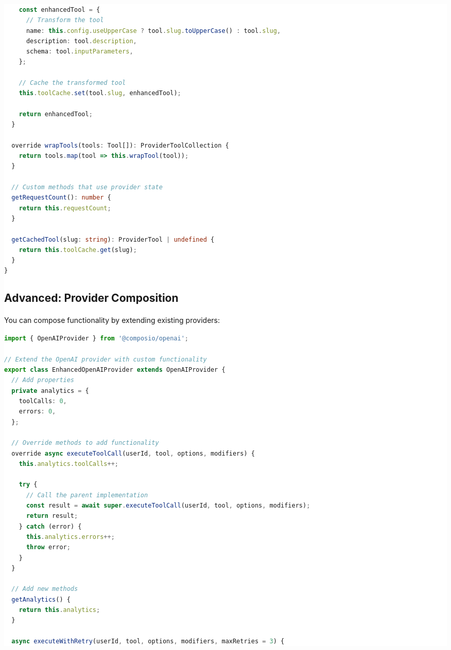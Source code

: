 ```typescript
    const enhancedTool = {
      // Transform the tool
      name: this.config.useUpperCase ? tool.slug.toUpperCase() : tool.slug,
      description: tool.description,
      schema: tool.inputParameters,
    };

    // Cache the transformed tool
    this.toolCache.set(tool.slug, enhancedTool);

    return enhancedTool;
  }

  override wrapTools(tools: Tool[]): ProviderToolCollection {
    return tools.map(tool => this.wrapTool(tool));
  }

  // Custom methods that use provider state
  getRequestCount(): number {
    return this.requestCount;
  }

  getCachedTool(slug: string): ProviderTool | undefined {
    return this.toolCache.get(slug);
  }
}
```

## Advanced: Provider Composition

You can compose functionality by extending existing providers:

```typescript
import { OpenAIProvider } from '@composio/openai';

// Extend the OpenAI provider with custom functionality
export class EnhancedOpenAIProvider extends OpenAIProvider {
  // Add properties
  private analytics = {
    toolCalls: 0,
    errors: 0,
  };

  // Override methods to add functionality
  override async executeToolCall(userId, tool, options, modifiers) {
    this.analytics.toolCalls++;

    try {
      // Call the parent implementation
      const result = await super.executeToolCall(userId, tool, options, modifiers);
      return result;
    } catch (error) {
      this.analytics.errors++;
      throw error;
    }
  }

  // Add new methods
  getAnalytics() {
    return this.analytics;
  }

  async executeWithRetry(userId, tool, options, modifiers, maxRetries = 3) {
```